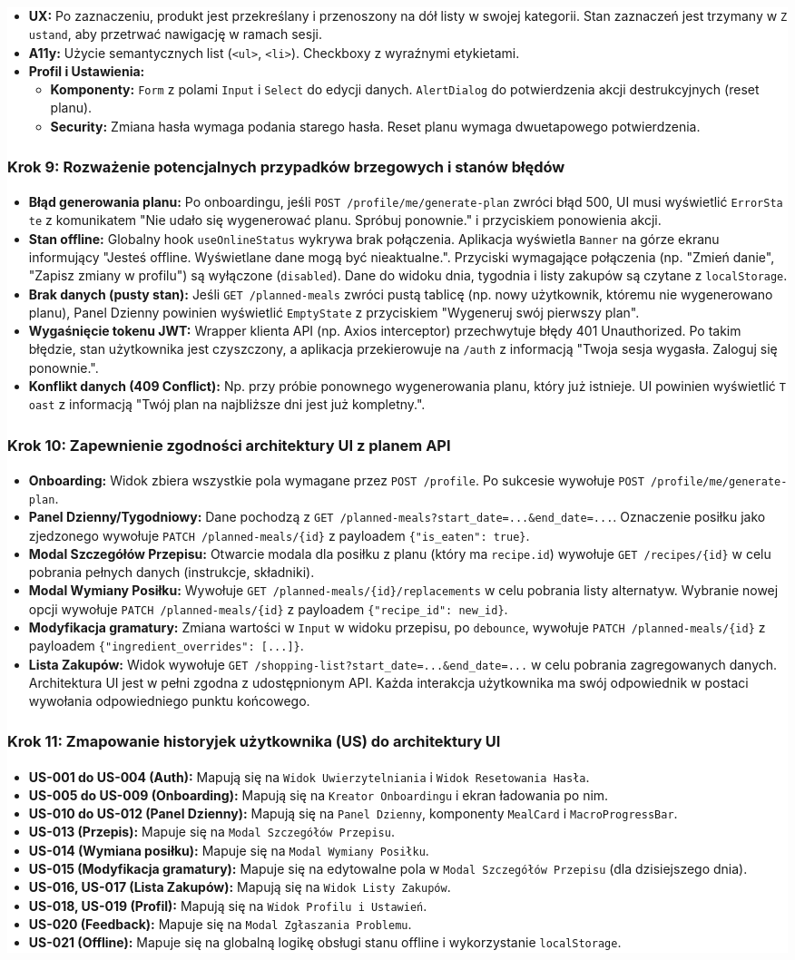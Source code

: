   - **UX:** Po zaznaczeniu, produkt jest przekreślany i przenoszony na dół listy w swojej kategorii. Stan zaznaczeń jest trzymany w `Zustand`, aby przetrwać nawigację w ramach sesji.
  - **A11y:** Użycie semantycznych list (`<ul>`, `<li>`). Checkboxy z wyraźnymi etykietami.
- **Profil i Ustawienia:**
  - **Komponenty:** `Form` z polami `Input` i `Select` do edycji danych. `AlertDialog` do potwierdzenia akcji destrukcyjnych (reset planu).
  - **Security:** Zmiana hasła wymaga podania starego hasła. Reset planu wymaga dwuetapowego potwierdzenia.

### Krok 9: Rozważenie potencjalnych przypadków brzegowych i stanów błędów

- **Błąd generowania planu:** Po onboardingu, jeśli `POST /profile/me/generate-plan` zwróci błąd 500, UI musi wyświetlić `ErrorState` z komunikatem "Nie udało się wygenerować planu. Spróbuj ponownie." i przyciskiem ponowienia akcji.
- **Stan offline:** Globalny hook `useOnlineStatus` wykrywa brak połączenia. Aplikacja wyświetla `Banner` na górze ekranu informujący "Jesteś offline. Wyświetlane dane mogą być nieaktualne.". Przyciski wymagające połączenia (np. "Zmień danie", "Zapisz zmiany w profilu") są wyłączone (`disabled`). Dane do widoku dnia, tygodnia i listy zakupów są czytane z `localStorage`.
- **Brak danych (pusty stan):** Jeśli `GET /planned-meals` zwróci pustą tablicę (np. nowy użytkownik, któremu nie wygenerowano planu), Panel Dzienny powinien wyświetlić `EmptyState` z przyciskiem "Wygeneruj swój pierwszy plan".
- **Wygaśnięcie tokenu JWT:** Wrapper klienta API (np. Axios interceptor) przechwytuje błędy 401 Unauthorized. Po takim błędzie, stan użytkownika jest czyszczony, a aplikacja przekierowuje na `/auth` z informacją "Twoja sesja wygasła. Zaloguj się ponownie.".
- **Konflikt danych (409 Conflict):** Np. przy próbie ponownego wygenerowania planu, który już istnieje. UI powinien wyświetlić `Toast` z informacją "Twój plan na najbliższe dni jest już kompletny.".

### Krok 10: Zapewnienie zgodności architektury UI z planem API

- **Onboarding:** Widok zbiera wszystkie pola wymagane przez `POST /profile`. Po sukcesie wywołuje `POST /profile/me/generate-plan`.
- **Panel Dzienny/Tygodniowy:** Dane pochodzą z `GET /planned-meals?start_date=...&end_date=...`. Oznaczenie posiłku jako zjedzonego wywołuje `PATCH /planned-meals/{id}` z payloadem `{"is_eaten": true}`.
- **Modal Szczegółów Przepisu:** Otwarcie modala dla posiłku z planu (który ma `recipe.id`) wywołuje `GET /recipes/{id}` w celu pobrania pełnych danych (instrukcje, składniki).
- **Modal Wymiany Posiłku:** Wywołuje `GET /planned-meals/{id}/replacements` w celu pobrania listy alternatyw. Wybranie nowej opcji wywołuje `PATCH /planned-meals/{id}` z payloadem `{"recipe_id": new_id}`.
- **Modyfikacja gramatury:** Zmiana wartości w `Input` w widoku przepisu, po `debounce`, wywołuje `PATCH /planned-meals/{id}` z payloadem `{"ingredient_overrides": [...]}`.
- **Lista Zakupów:** Widok wywołuje `GET /shopping-list?start_date=...&end_date=...` w celu pobrania zagregowanych danych.
  Architektura UI jest w pełni zgodna z udostępnionym API. Każda interakcja użytkownika ma swój odpowiednik w postaci wywołania odpowiedniego punktu końcowego.

### Krok 11: Zmapowanie historyjek użytkownika (US) do architektury UI

- **US-001 do US-004 (Auth):** Mapują się na `Widok Uwierzytelniania` i `Widok Resetowania Hasła`.
- **US-005 do US-009 (Onboarding):** Mapują się na `Kreator Onboardingu` i ekran ładowania po nim.
- **US-010 do US-012 (Panel Dzienny):** Mapują się na `Panel Dzienny`, komponenty `MealCard` i `MacroProgressBar`.
- **US-013 (Przepis):** Mapuje się na `Modal Szczegółów Przepisu`.
- **US-014 (Wymiana posiłku):** Mapuje się na `Modal Wymiany Posiłku`.
- **US-015 (Modyfikacja gramatury):** Mapuje się na edytowalne pola w `Modal Szczegółów Przepisu` (dla dzisiejszego dnia).
- **US-016, US-017 (Lista Zakupów):** Mapują się na `Widok Listy Zakupów`.
- **US-018, US-019 (Profil):** Mapują się na `Widok Profilu i Ustawień`.
- **US-020 (Feedback):** Mapuje się na `Modal Zgłaszania Problemu`.
- **US-021 (Offline):** Mapuje się na globalną logikę obsługi stanu offline i wykorzystanie `localStorage`.
